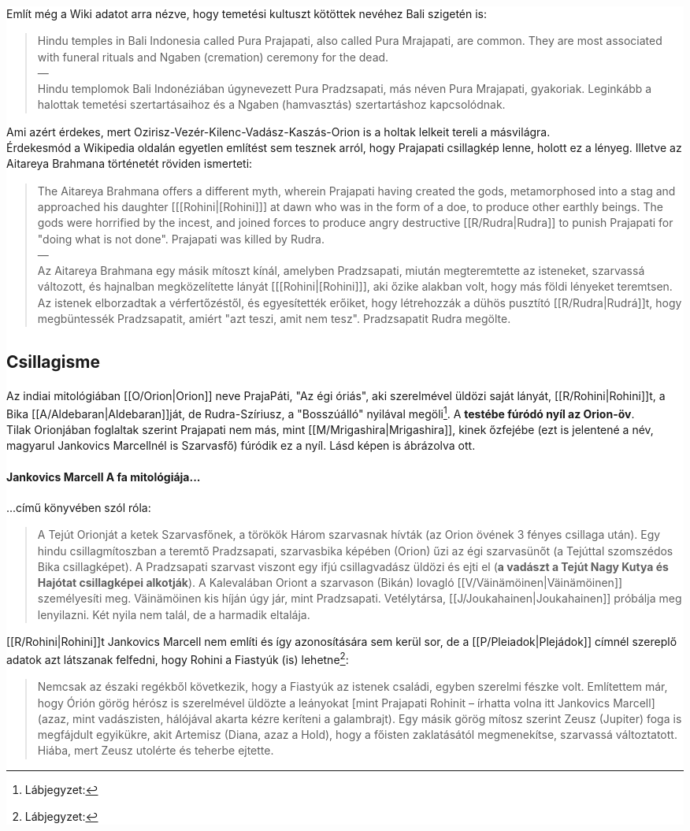 Említ még a Wiki adatot arra nézve, hogy temetési kultuszt kötöttek nevéhez Bali szigetén is:  
> Hindu temples in Bali Indonesia called Pura Prajapati, also called Pura Mrajapati, are common. They are most associated with funeral rituals and Ngaben (cremation) ceremony for the dead.  
> —  
> Hindu templomok Bali Indonéziában úgynevezett Pura Pradzsapati, más néven Pura Mrajapati, gyakoriak. Leginkább a halottak temetési szertartásaihoz és a Ngaben (hamvasztás) szertartáshoz kapcsolódnak.  

Ami azért érdekes, mert Ozirisz-Vezér-Kilenc-Vadász-Kaszás-Orion is a holtak lelkeit tereli a másvilágra.  
Érdekesmód a Wikipedia oldalán egyetlen említést sem tesznek arról, hogy Prajapati csillagkép lenne, holott ez a lényeg. Illetve az Aitareya Brahmana történetét röviden ismerteti:  
> The Aitareya Brahmana offers a different myth, wherein Prajapati having created the gods, metamorphosed into a stag and approached his daughter \[[[Rohini\|[Rohini]]\] at dawn who was in the form of a doe, to produce other earthly beings. The gods were horrified by the incest, and joined forces to produce angry destructive [[R/Rudra\|Rudra]] to punish Prajapati for "doing what is not done". Prajapati was killed by Rudra.  
> —  
> Az Aitareya Brahmana egy másik mítoszt kínál, amelyben Pradzsapati, miután megteremtette az isteneket, szarvassá változott, és hajnalban megközelítette lányát \[[[Rohini\|[Rohini]]\], aki őzike alakban volt, hogy más földi lényeket teremtsen. Az istenek elborzadtak a vérfertőzéstől, és egyesítették erőiket, hogy létrehozzák a dühös pusztító [[R/Rudra\|Rudrá]]t, hogy megbüntessék Pradzsapatit, amiért "azt teszi, amit nem tesz". Pradzsapatit Rudra megölte.  

## Csillagisme

Az indiai mitológiában [[O/Orion\|Orion]] neve PrajaPáti, "Az égi óriás", aki szerelmével üldözi saját lányát, [[R/Rohini\|Rohini]]t, a Bika [[A/Aldebaran\|Aldebaran]]ját, de Rudra-Szíriusz, a "Bosszúálló" nyilával megöli[^2]. A **testébe fúródó nyíl az Orion-öv**.  
Tilak Orionjában foglaltak szerint Prajapati nem más, mint [[M/Mrigashira\|Mrigashira]], kinek őzfejébe (ezt is jelentené a név, magyarul Jankovics Marcellnél is Szarvasfő) fúródik ez a nyíl. Lásd képen is ábrázolva ott.  

#### Jankovics Marcell A fa mitológiája...

...című könyvében szól róla:  
> A Tejút Orionját a ketek Szarvasfőnek, a törökök Három szarvasnak hívták (az Orion övének 3 fényes csillaga után). Egy hindu csillagmítoszban a teremtő Pradzsapati, szarvasbika képében (Orion) űzi az égi szarvasünőt (a Tejúttal szomszédos Bika csillagképet). A Pradzsapati szarvast viszont egy ifjú csillagvadász üldözi és ejti el (**a vadászt a Tejút Nagy Kutya és Hajótat csillagképei alkotják**). A Kalevalában Oriont a szarvason (Bikán) lovagló [[V/Väinämöinen\|Väinämöinen]] személyesíti meg. Väinämöinen kis híján úgy jár, mint Pradzsapati. Vetélytársa, [[J/Joukahainen\|Joukahainen]] próbálja meg lenyilazni. Két nyila nem talál, de a harmadik eltalája.  

[[R/Rohini\|Rohini]]t Jankovics Marcell nem említi és így azonosítására sem kerül sor, de a [[P/Pleiadok\|Plejádok]] címnél szereplő adatok azt látszanak felfedni, hogy Rohini a Fiastyúk (is) lehetne[^3]\:  
> Nemcsak az északi regékből következik, hogy a Fiastyúk az istenek családi, egyben szerelmi fészke volt. Említettem már, hogy Órión görög hérósz is szerelmével üldözte a leányokat \[mint Prajapati Rohinit – írhatta volna itt Jankovics Marcell\] (azaz, mint vadászisten, hálójával akarta kézre keríteni a galambrajt). Egy másik görög mítosz szerint Zeusz (Jupiter) foga is megfájdult egyikükre, akit Artemisz (Diana, azaz a Hold), hogy a főisten zaklatásától megmenekítse, szarvassá változtatott. Hiába, mert Zeusz utolérte és teherbe ejtette.  


[^1]: Lábjegyzet:  
[^2]: Lábjegyzet:  
[^3]: Lábjegyzet:  
[^4]: Lábjegyzet:  
[^5]: Lábjegyzet:  